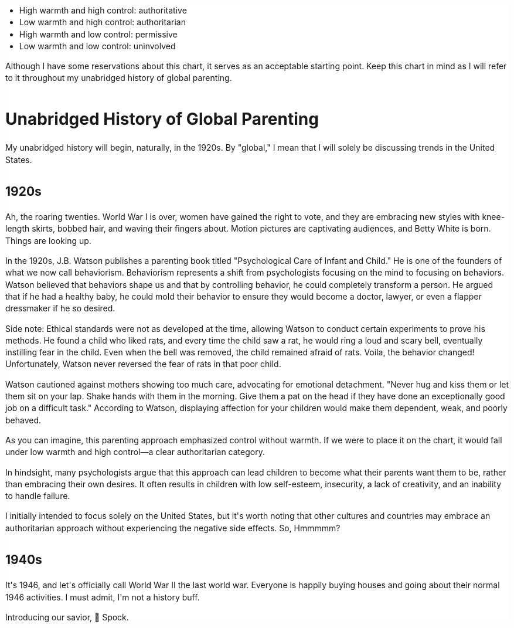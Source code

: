 - High warmth and high control: authoritative
- Low warmth and high control: authoritarian
- High warmth and low control: permissive
- Low warmth and low control: uninvolved

Although I have some reservations about this chart, it serves as an acceptable starting point. Keep this chart in mind as I will refer to it throughout my unabridged history of global parenting.

# Unabridged History of Global Parenting

My unabridged history will begin, naturally, in the 1920s. By "global," I mean that I will solely be discussing trends in the United States.

## 1920s
Ah, the roaring twenties. World War I is over, women have gained the right to vote, and they are embracing new styles with knee-length skirts, bobbed hair, and waving their fingers about. Motion pictures are captivating audiences, and Betty White is born. Things are looking up.

In the 1920s, J.B. Watson publishes a parenting book titled "Psychological Care of Infant and Child." He is one of the founders of what we now call behaviorism. Behaviorism represents a shift from psychologists focusing on the mind to focusing on behaviors. Watson believed that behaviors shape us and that by controlling behavior, he could completely transform a person. He argued that if he had a healthy baby, he could mold their behavior to ensure they would become a doctor, lawyer, or even a flapper dressmaker if he so desired.

Side note: Ethical standards were not as developed at the time, allowing Watson to conduct certain experiments to prove his methods. He found a child who liked rats, and every time the child saw a rat, he would ring a loud and scary bell, eventually instilling fear in the child. Even when the bell was removed, the child remained afraid of rats. Voila, the behavior changed! Unfortunately, Watson never reversed the fear of rats in that poor child.

Watson cautioned against mothers showing too much care, advocating for emotional detachment. "Never hug and kiss them or let them sit on your lap. Shake hands with them in the morning. Give them a pat on the head if they have done an exceptionally good job on a difficult task." According to Watson, displaying affection for your children would make them dependent, weak, and poorly behaved.

As you can imagine, this parenting approach emphasized control without warmth. If we were to place it on the chart, it would fall under low warmth and high control—a clear authoritarian category.

In hindsight, many psychologists argue that this approach can lead children to become what their parents want them to be, rather than embracing their own desires. It often results in children with low self-esteem, insecurity, a lack of creativity, and an inability to handle failure.

I initially intended to focus solely on the United States, but it's worth noting that other cultures and countries may embrace an authoritarian approach without experiencing the negative side effects. So, Hmmmmm?


## 1940s

It's 1946, and let's officially call World War II the last world war. Everyone is happily buying houses and going about their normal 1946 activities. I must admit, I'm not a history buff.

Introducing our savior, 🖖 Spock.
